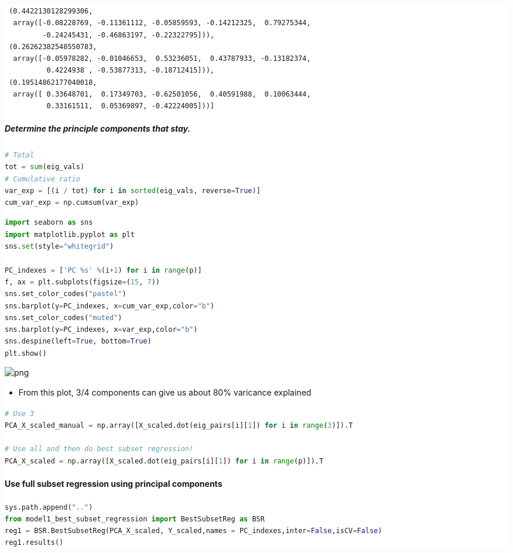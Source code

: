      (0.4422130128299306,
      array([-0.08228769, -0.11361112, -0.05859593, -0.14212325,  0.79275344,
             -0.24245431, -0.46863197, -0.22322795])),
     (0.26262382548550783,
      array([-0.05978282, -0.01046653,  0.53236051,  0.43787933, -0.13182374,
              0.4224938 , -0.53877313, -0.18712415])),
     (0.19514862177040018,
      array([ 0.33648701,  0.17349703, -0.62501056,  0.40591988,  0.10063444,
              0.33161511,  0.05369897, -0.42224005]))]



##### Determine the principle components that stay.


```python
# Total
tot = sum(eig_vals)
# Cumulative ratio
var_exp = [(i / tot) for i in sorted(eig_vals, reverse=True)]
cum_var_exp = np.cumsum(var_exp)
```


```python
import seaborn as sns
import matplotlib.pyplot as plt
sns.set(style="whitegrid")

PC_indexes = ['PC %s' %(i+1) for i in range(p)]
f, ax = plt.subplots(figsize=(15, 7))
sns.set_color_codes("pastel")
sns.barplot(y=PC_indexes, x=cum_var_exp,color="b")
sns.set_color_codes("muted")
sns.barplot(y=PC_indexes, x=var_exp,color="b")
sns.despine(left=True, bottom=True)
plt.show()
```


![png](output_23_0.png)


- From this plot, 3/4 components can give us about 80% varicance explained


```python
# Use 3
PCA_X_scaled_manual = np.array([X_scaled.dot(eig_pairs[i][1]) for i in range(3)]).T

# Use all and then do best subset regression!
PCA_X_scaled = np.array([X_scaled.dot(eig_pairs[i][1]) for i in range(p)]).T
```

#### Use full subset regression using principal components


```python
sys.path.append("..")
from model1_best_subset_regression import BestSubsetReg as BSR
reg1 = BSR.BestSubsetReg(PCA_X_scaled, Y_scaled,names = PC_indexes,inter=False,isCV=False)
reg1.results()
```

